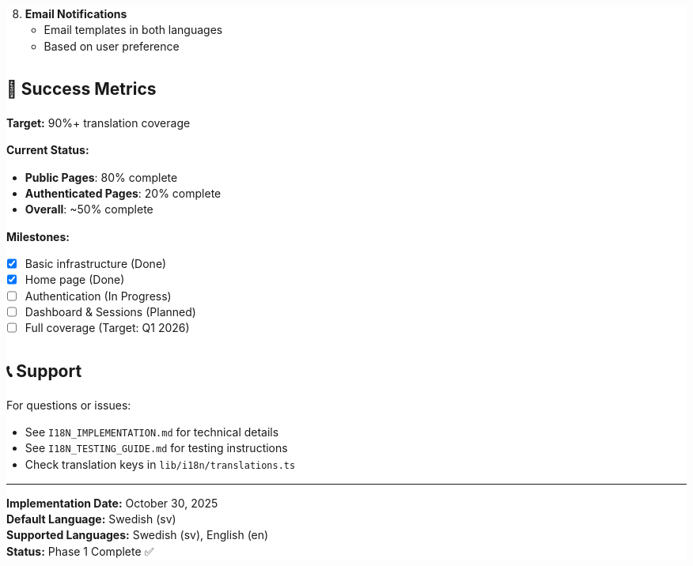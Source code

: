 8. **Email Notifications**
   - Email templates in both languages
   - Based on user preference

## 🎉 Success Metrics

**Target:** 90%+ translation coverage

**Current Status:**
- **Public Pages**: 80% complete
- **Authenticated Pages**: 20% complete
- **Overall**: ~50% complete

**Milestones:**
- [x] Basic infrastructure (Done)
- [x] Home page (Done)
- [ ] Authentication (In Progress)
- [ ] Dashboard & Sessions (Planned)
- [ ] Full coverage (Target: Q1 2026)

## 📞 Support

For questions or issues:
- See `I18N_IMPLEMENTATION.md` for technical details
- See `I18N_TESTING_GUIDE.md` for testing instructions
- Check translation keys in `lib/i18n/translations.ts`

---

**Implementation Date:** October 30, 2025  
**Default Language:** Swedish (sv)  
**Supported Languages:** Swedish (sv), English (en)  
**Status:** Phase 1 Complete ✅

